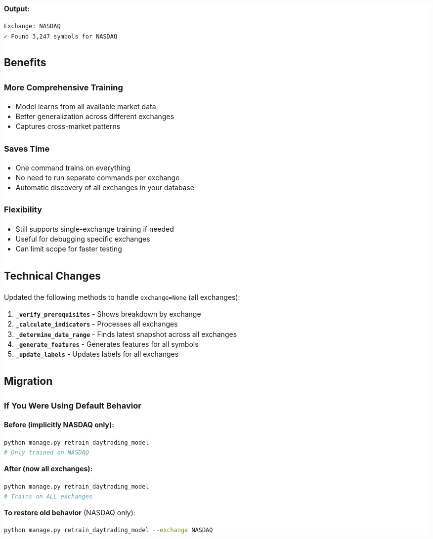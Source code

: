**Output:**
```
Exchange: NASDAQ
✓ Found 3,247 symbols for NASDAQ
```

## Benefits

### More Comprehensive Training
- Model learns from all available market data
- Better generalization across different exchanges
- Captures cross-market patterns

### Saves Time
- One command trains on everything
- No need to run separate commands per exchange
- Automatic discovery of all exchanges in your database

### Flexibility
- Still supports single-exchange training if needed
- Useful for debugging specific exchanges
- Can limit scope for faster testing

## Technical Changes

Updated the following methods to handle `exchange=None` (all exchanges):

1. **`_verify_prerequisites`** - Shows breakdown by exchange
2. **`_calculate_indicators`** - Processes all exchanges
3. **`_determine_date_range`** - Finds latest snapshot across all exchanges
4. **`_generate_features`** - Generates features for all symbols
5. **`_update_labels`** - Updates labels for all exchanges

## Migration

### If You Were Using Default Behavior

**Before (implicitly NASDAQ only):**
```bash
python manage.py retrain_daytrading_model
# Only trained on NASDAQ
```

**After (now all exchanges):**
```bash
python manage.py retrain_daytrading_model
# Trains on ALL exchanges
```

**To restore old behavior** (NASDAQ only):
```bash
python manage.py retrain_daytrading_model --exchange NASDAQ
```
